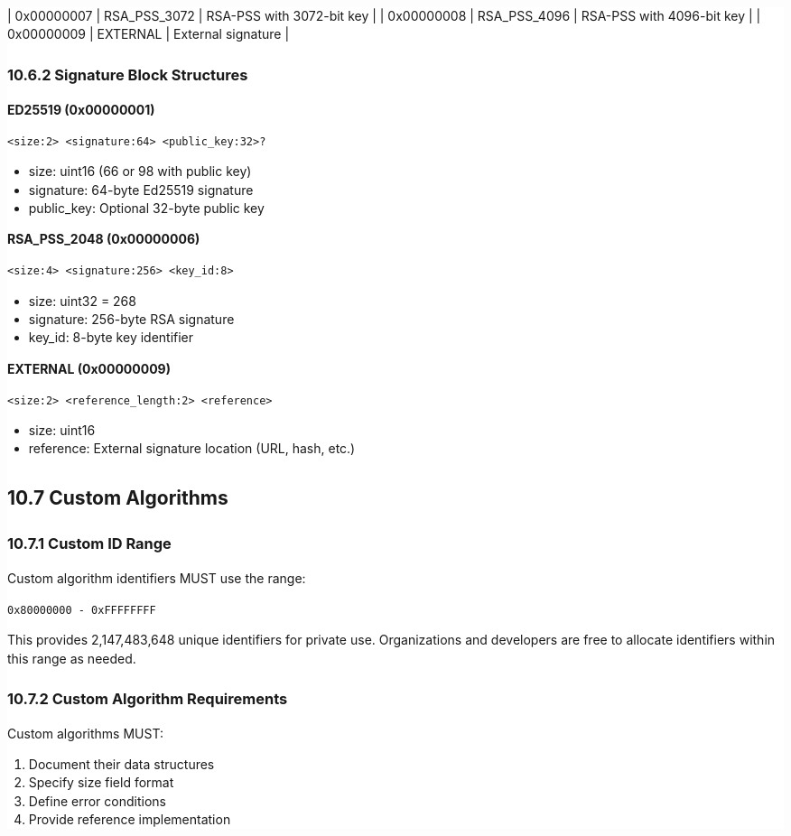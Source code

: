 | 0x00000007 | RSA_PSS_3072 | RSA-PSS with 3072-bit key |
| 0x00000008 | RSA_PSS_4096 | RSA-PSS with 4096-bit key |
| 0x00000009 | EXTERNAL | External signature |

### 10.6.2 Signature Block Structures

**ED25519 (0x00000001)**

```bnf
<size:2> <signature:64> <public_key:32>?
```

- size: uint16 (66 or 98 with public key)
- signature: 64-byte Ed25519 signature
- public_key: Optional 32-byte public key

**RSA_PSS_2048 (0x00000006)**

```bnf
<size:4> <signature:256> <key_id:8>
```

- size: uint32 = 268
- signature: 256-byte RSA signature
- key_id: 8-byte key identifier

**EXTERNAL (0x00000009)**

```bnf
<size:2> <reference_length:2> <reference>
```

- size: uint16
- reference: External signature location (URL, hash, etc.)

## 10.7 Custom Algorithms

### 10.7.1 Custom ID Range

Custom algorithm identifiers MUST use the range:

```text
0x80000000 - 0xFFFFFFFF
```

This provides 2,147,483,648 unique identifiers for private use. Organizations and developers are free to allocate identifiers within this range as needed.

### 10.7.2 Custom Algorithm Requirements

Custom algorithms MUST:

1. Document their data structures
2. Specify size field format
3. Define error conditions
4. Provide reference implementation
